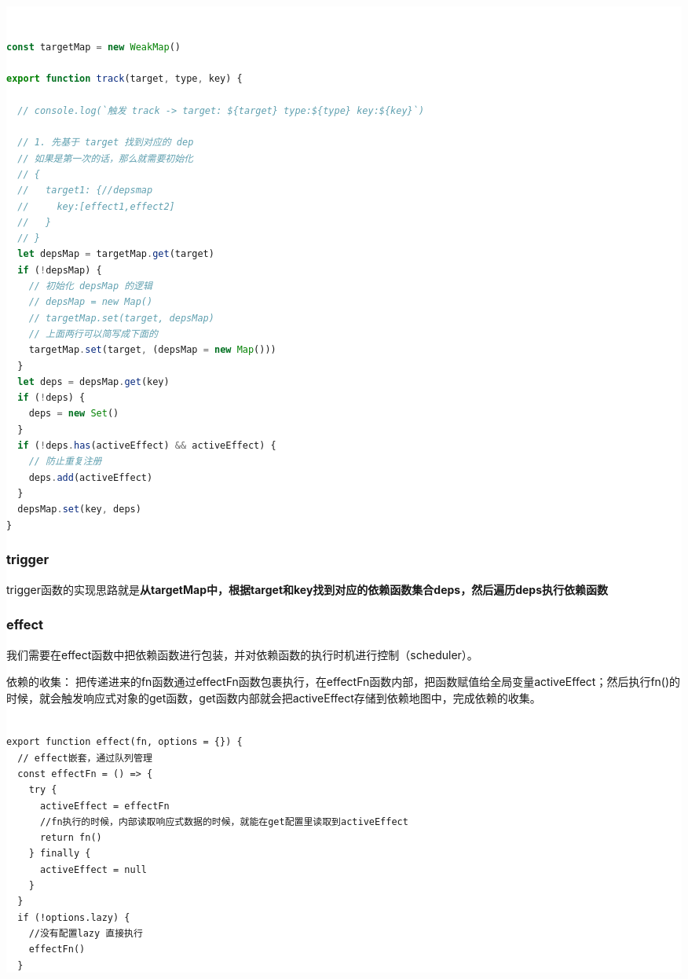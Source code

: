 ```track.js


const targetMap = new WeakMap()

export function track(target, type, key) {

  // console.log(`触发 track -> target: ${target} type:${type} key:${key}`)

  // 1. 先基于 target 找到对应的 dep
  // 如果是第一次的话，那么就需要初始化
  // {
  //   target1: {//depsmap
  //     key:[effect1,effect2]
  //   }
  // }
  let depsMap = targetMap.get(target)
  if (!depsMap) {
    // 初始化 depsMap 的逻辑
    // depsMap = new Map()
    // targetMap.set(target, depsMap)
    // 上面两行可以简写成下面的
    targetMap.set(target, (depsMap = new Map()))
  }
  let deps = depsMap.get(key)
  if (!deps) {
    deps = new Set()
  }
  if (!deps.has(activeEffect) && activeEffect) {
    // 防止重复注册
    deps.add(activeEffect)
  }
  depsMap.set(key, deps)
}

```


### trigger
trigger函数的实现思路就是**从targetMap中，根据target和key找到对应的依赖函数集合deps，然后遍历deps执行依赖函数**

### effect
我们需要在effect函数中把依赖函数进行包装，并对依赖函数的执行时机进行控制（scheduler）。

依赖的收集：
    把传递进来的fn函数通过effectFn函数包裹执行，在effectFn函数内部，把函数赋值给全局变量activeEffect；然后执行fn()的时候，就会触发响应式对象的get函数，get函数内部就会把activeEffect存储到依赖地图中，完成依赖的收集。

```

export function effect(fn, options = {}) {
  // effect嵌套，通过队列管理
  const effectFn = () => {
    try {
      activeEffect = effectFn
      //fn执行的时候，内部读取响应式数据的时候，就能在get配置里读取到activeEffect
      return fn()
    } finally {
      activeEffect = null
    }
  }
  if (!options.lazy) {
    //没有配置lazy 直接执行
    effectFn()
  }
```